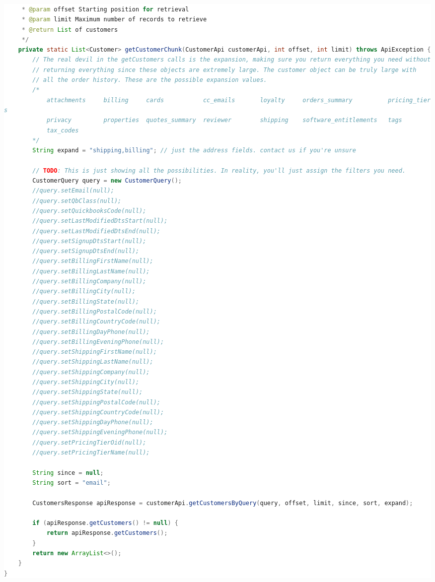 ```java
     * @param offset Starting position for retrieval
     * @param limit Maximum number of records to retrieve
     * @return List of customers
     */
    private static List<Customer> getCustomerChunk(CustomerApi customerApi, int offset, int limit) throws ApiException {
        // The real devil in the getCustomers calls is the expansion, making sure you return everything you need without
        // returning everything since these objects are extremely large. The customer object can be truly large with
        // all the order history. These are the possible expansion values.
        /*
            attachments     billing     cards           cc_emails       loyalty     orders_summary          pricing_tiers
            privacy         properties  quotes_summary  reviewer        shipping    software_entitlements   tags
            tax_codes
        */
        String expand = "shipping,billing"; // just the address fields. contact us if you're unsure

        // TODO: This is just showing all the possibilities. In reality, you'll just assign the filters you need.
        CustomerQuery query = new CustomerQuery();
        //query.setEmail(null);
        //query.setQbClass(null);
        //query.setQuickbooksCode(null);
        //query.setLastModifiedDtsStart(null);
        //query.setLastModifiedDtsEnd(null);
        //query.setSignupDtsStart(null);
        //query.setSignupDtsEnd(null);
        //query.setBillingFirstName(null);
        //query.setBillingLastName(null);
        //query.setBillingCompany(null);
        //query.setBillingCity(null);
        //query.setBillingState(null);
        //query.setBillingPostalCode(null);
        //query.setBillingCountryCode(null);
        //query.setBillingDayPhone(null);
        //query.setBillingEveningPhone(null);
        //query.setShippingFirstName(null);
        //query.setShippingLastName(null);
        //query.setShippingCompany(null);
        //query.setShippingCity(null);
        //query.setShippingState(null);
        //query.setShippingPostalCode(null);
        //query.setShippingCountryCode(null);
        //query.setShippingDayPhone(null);
        //query.setShippingEveningPhone(null);
        //query.setPricingTierOid(null);
        //query.setPricingTierName(null);

        String since = null;
        String sort = "email";

        CustomersResponse apiResponse = customerApi.getCustomersByQuery(query, offset, limit, since, sort, expand);

        if (apiResponse.getCustomers() != null) {
            return apiResponse.getCustomers();
        }
        return new ArrayList<>();
    }
}
```